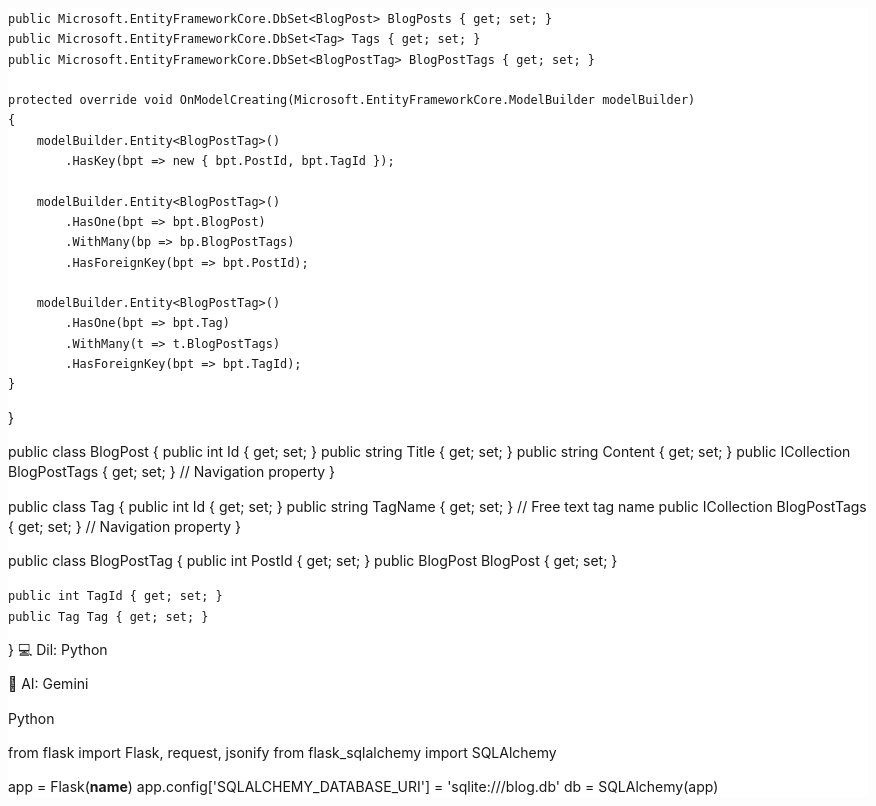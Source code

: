     public Microsoft.EntityFrameworkCore.DbSet<BlogPost> BlogPosts { get; set; }
    public Microsoft.EntityFrameworkCore.DbSet<Tag> Tags { get; set; }
    public Microsoft.EntityFrameworkCore.DbSet<BlogPostTag> BlogPostTags { get; set; }

    protected override void OnModelCreating(Microsoft.EntityFrameworkCore.ModelBuilder modelBuilder)
    {
        modelBuilder.Entity<BlogPostTag>()
            .HasKey(bpt => new { bpt.PostId, bpt.TagId });

        modelBuilder.Entity<BlogPostTag>()
            .HasOne(bpt => bpt.BlogPost)
            .WithMany(bp => bp.BlogPostTags)
            .HasForeignKey(bpt => bpt.PostId);

        modelBuilder.Entity<BlogPostTag>()
            .HasOne(bpt => bpt.Tag)
            .WithMany(t => t.BlogPostTags)
            .HasForeignKey(bpt => bpt.TagId);
    }
}

public class BlogPost
{
    public int Id { get; set; }
    public string Title { get; set; }
    public string Content { get; set; }
    public ICollection<BlogPostTag> BlogPostTags { get; set; } // Navigation property
}

public class Tag
{
    public int Id { get; set; }
    public string TagName { get; set; } // Free text tag name
    public ICollection<BlogPostTag> BlogPostTags { get; set; } // Navigation property
}

public class BlogPostTag
{
    public int PostId { get; set; }
    public BlogPost BlogPost { get; set; }

    public int TagId { get; set; }
    public Tag Tag { get; set; }
}
💻 Dil: Python

🤖 AI: Gemini

Python

from flask import Flask, request, jsonify
from flask_sqlalchemy import SQLAlchemy

app = Flask(__name__)
app.config['SQLALCHEMY_DATABASE_URI'] = 'sqlite:///blog.db'
db = SQLAlchemy(app)
